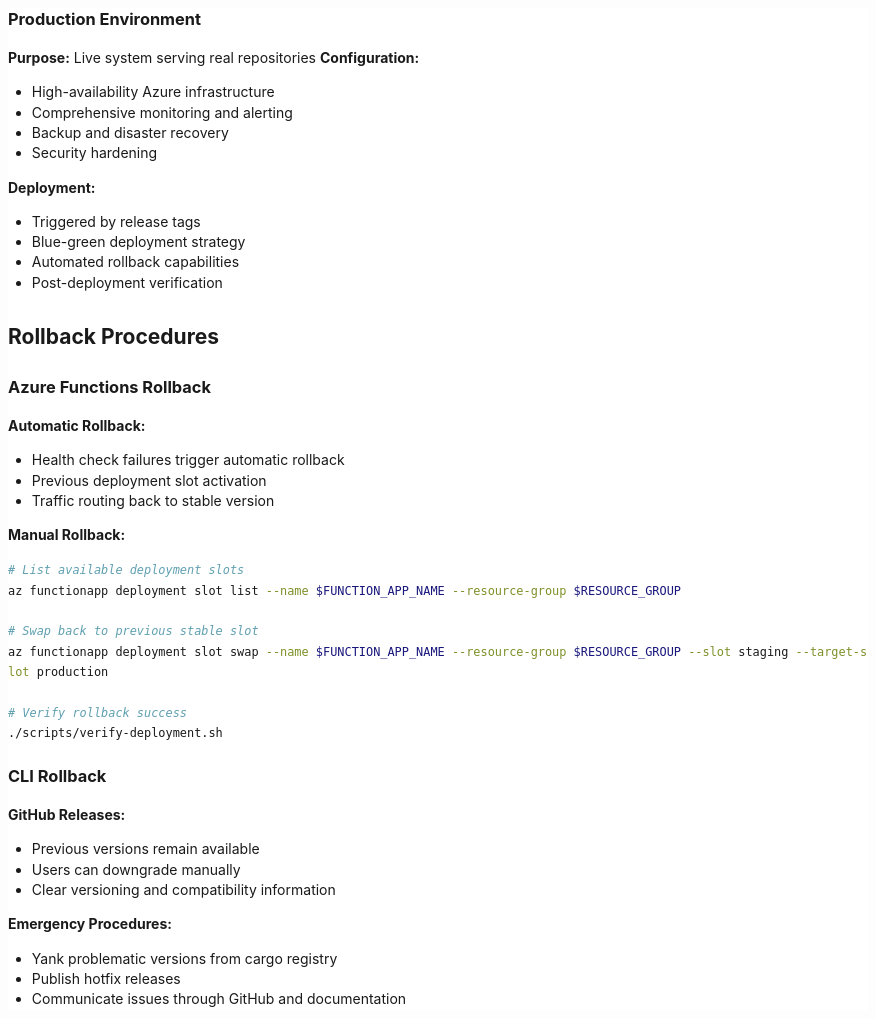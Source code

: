 ### Production Environment

**Purpose:** Live system serving real repositories
**Configuration:**

- High-availability Azure infrastructure
- Comprehensive monitoring and alerting
- Backup and disaster recovery
- Security hardening

**Deployment:**

- Triggered by release tags
- Blue-green deployment strategy
- Automated rollback capabilities
- Post-deployment verification

## Rollback Procedures

### Azure Functions Rollback

**Automatic Rollback:**

- Health check failures trigger automatic rollback
- Previous deployment slot activation
- Traffic routing back to stable version

**Manual Rollback:**

```bash
# List available deployment slots
az functionapp deployment slot list --name $FUNCTION_APP_NAME --resource-group $RESOURCE_GROUP

# Swap back to previous stable slot
az functionapp deployment slot swap --name $FUNCTION_APP_NAME --resource-group $RESOURCE_GROUP --slot staging --target-slot production

# Verify rollback success
./scripts/verify-deployment.sh
```

### CLI Rollback

**GitHub Releases:**

- Previous versions remain available
- Users can downgrade manually
- Clear versioning and compatibility information

**Emergency Procedures:**

- Yank problematic versions from cargo registry
- Publish hotfix releases
- Communicate issues through GitHub and documentation
